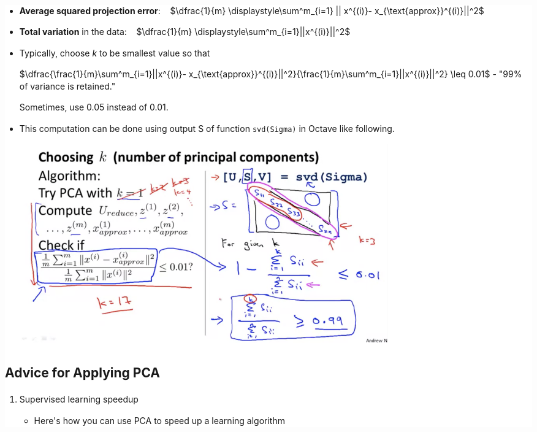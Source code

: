 
* **Average squared projection error**: &nbsp;&nbsp; $\dfrac{1}{m} \displaystyle\sum^m_{i=1} || x^{(i)}- x_{\text{approx}}^{(i)}||^2$
    
* **Total variation** in the data: &nbsp;&nbsp; $\dfrac{1}{m} \displaystyle\sum^m_{i=1}||x^{(i)}||^2$
    
    
* Typically, choose $k$ to be smallest value so that 

	$\dfrac{\frac{1}{m}\sum^m_{i=1}||x^{(i)}- x_{\text{approx}}^{(i)}||^2}{\frac{1}{m}\sum^m_{i=1}||x^{(i)}||^2} \leq 0.01$ - "99% of variance is retained."
    
    Sometimes, use 0.05 instead of 0.01.

* This computation can be done using output $\text{S}$ of function `svd(Sigma)` in Octave like following.

	<img width="600" src="img/20.png">
    
    
    
## Advice for Applying PCA

1. Supervised learning speedup

	* Here's how you can use PCA to speed up a learning algorithm
